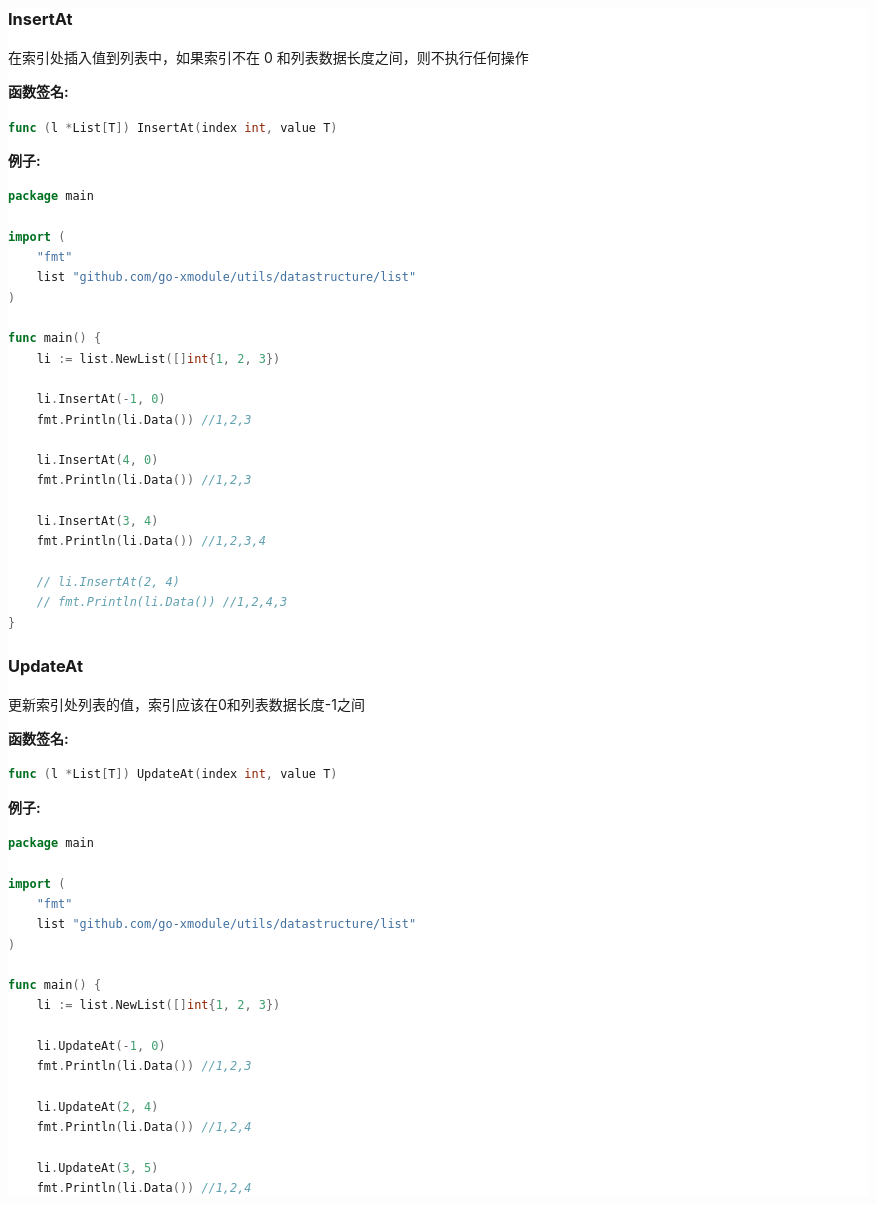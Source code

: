


### <span id="InsertAt">InsertAt</span>
<p>在索引处插入值到列表中，如果索引不在 0 和列表数据长度之间，则不执行任何操作</p>

<b>函数签名:</b>

```go
func (l *List[T]) InsertAt(index int, value T)
```
<b>例子:</b>

```go
package main

import (
    "fmt"
    list "github.com/go-xmodule/utils/datastructure/list"
)

func main() {
    li := list.NewList([]int{1, 2, 3})

    li.InsertAt(-1, 0)
    fmt.Println(li.Data()) //1,2,3

    li.InsertAt(4, 0)
    fmt.Println(li.Data()) //1,2,3

    li.InsertAt(3, 4)
    fmt.Println(li.Data()) //1,2,3,4

    // li.InsertAt(2, 4)
    // fmt.Println(li.Data()) //1,2,4,3
}
```



### <span id="UpdateAt">UpdateAt</span>
<p>更新索引处列表的值，索引应该在0和列表数据长度-1之间</p>

<b>函数签名:</b>

```go
func (l *List[T]) UpdateAt(index int, value T)
```
<b>例子:</b>

```go
package main

import (
    "fmt"
    list "github.com/go-xmodule/utils/datastructure/list"
)

func main() {
    li := list.NewList([]int{1, 2, 3})

    li.UpdateAt(-1, 0)
    fmt.Println(li.Data()) //1,2,3

    li.UpdateAt(2, 4)
    fmt.Println(li.Data()) //1,2,4

    li.UpdateAt(3, 5)
    fmt.Println(li.Data()) //1,2,4
```